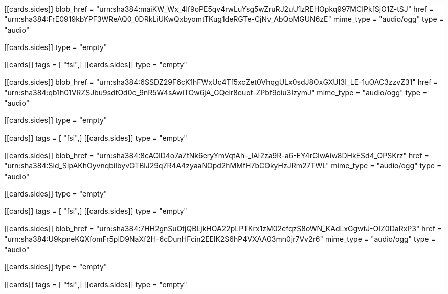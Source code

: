 [[cards.sides]]
blob_href = "urn:sha384:maiKW_Wx_4lf9oPE5qv4rwLuYsg5wZruRJ2uU1zREHOpkq997MCIPkfSjO1Z-tSJ"
href = "urn:sha384:FrE0919kbYPF3WReAQ0_0DRkLiUKwQxbyomtTKug1deRGTe-CjNv_AbQoMGUN6zE"
mime_type = "audio/ogg"
type = "audio"

[[cards.sides]]
type = "empty"


[[cards]]
tags = [ "fsi",]
[[cards.sides]]
type = "empty"

[[cards.sides]]
blob_href = "urn:sha384:6SSDZ29F6cK1hFWxUc4Tf5xcZet0VhqgULx0sdJ8OxGXUI3I_LE-1uOAC3zzvZ31"
href = "urn:sha384:qb1h01VRZSJbu9sdtOd0c_9nR5W4sAwiTOw6jA_GQeir8euot-ZPbf9oiu3IzymJ"
mime_type = "audio/ogg"
type = "audio"

[[cards.sides]]
type = "empty"


[[cards]]
tags = [ "fsi",]
[[cards.sides]]
type = "empty"

[[cards.sides]]
blob_href = "urn:sha384:8cAOlD4o7aZtNk6eryYmVqtAh-_lAI2za9R-a6-EY4rGlwAiw8DHkESd4_OPSKrz"
href = "urn:sha384:Sid_SIpAKhOyvnqbiIbyvGTBlJ29q7R4A4zyaaNOpd2hMMfH7bCOkyHzJRm27TWL"
mime_type = "audio/ogg"
type = "audio"

[[cards.sides]]
type = "empty"


[[cards]]
tags = [ "fsi",]
[[cards.sides]]
type = "empty"

[[cards.sides]]
blob_href = "urn:sha384:7HH2gnSuOtjQBLjkHOA22pLPTKrx1zM02efqzS8oWN_KAdLxGgwtJ-OIZ0DaRxP3"
href = "urn:sha384:U9kpneKQXfomFr5pID9NaXf2H-6cDunHFcin2EElK2S6hP4VXAA03mn0jr7Vv2r6"
mime_type = "audio/ogg"
type = "audio"

[[cards.sides]]
type = "empty"


[[cards]]
tags = [ "fsi",]
[[cards.sides]]
type = "empty"
